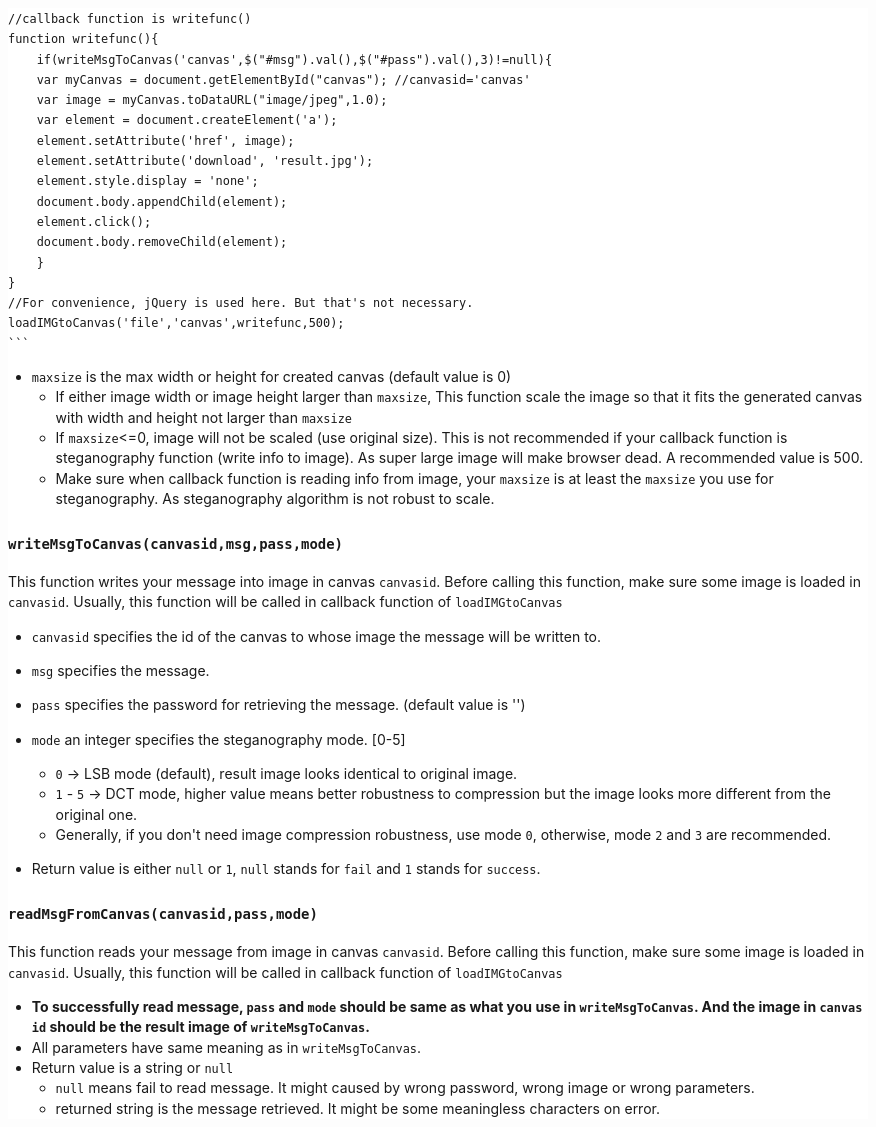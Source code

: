     //callback function is writefunc()
    function writefunc(){
        if(writeMsgToCanvas('canvas',$("#msg").val(),$("#pass").val(),3)!=null){ 
        var myCanvas = document.getElementById("canvas"); //canvasid='canvas'  
        var image = myCanvas.toDataURL("image/jpeg",1.0);    
        var element = document.createElement('a');
        element.setAttribute('href', image);
        element.setAttribute('download', 'result.jpg');
        element.style.display = 'none';
        document.body.appendChild(element);
        element.click();
        document.body.removeChild(element);        
        }
    }
    //For convenience, jQuery is used here. But that's not necessary.
    loadIMGtoCanvas('file','canvas',writefunc,500);
    ```
  + `maxsize` is the max width or height for created canvas (default value is 0)  
    + If either image width or image height larger than `maxsize`, This function scale the image so that it fits the generated canvas with width and height not larger than `maxsize`  
    + If `maxsize`<=0, image will not be scaled (use original size). This is not recommended if your callback function is steganography function (write info to image). As super large image will make browser dead. A recommended value is 500.  
    + Make sure when callback function is reading info from image, your `maxsize` is at least the `maxsize` you use for steganography. As steganography algorithm is not robust to scale.    
  
### `writeMsgToCanvas(canvasid,msg,pass,mode)`  
This function writes your message into image in canvas `canvasid`. Before calling this function, make sure some image is loaded in `canvasid`. Usually, this function will be called in callback function of `loadIMGtoCanvas`  
+ `canvasid` specifies the id of the canvas to whose image the message will be written to.  
+ `msg` specifies the message.  
+ `pass` specifies the password for retrieving the message. (default value is '')  
+ `mode` an integer specifies the steganography mode. [0-5]   
  + `0` -> LSB mode (default), result image looks identical to original image.  
  + `1` - `5` -> DCT mode, higher value means better robustness to compression but the image looks more different from the original one.  
  + Generally, if you don't need image compression robustness, use mode `0`, otherwise, mode `2` and `3` are recommended.
  
+ Return value is either `null` or `1`, `null` stands for `fail` and `1` stands for `success`.  
  
### `readMsgFromCanvas(canvasid,pass,mode)`  
This function reads your message from image in canvas `canvasid`. Before calling this function, make sure some image is loaded in `canvasid`. Usually, this function will be called in callback function of `loadIMGtoCanvas`  
+ **To successfully read message, `pass` and `mode` should be same as what you use in `writeMsgToCanvas`. And the image in `canvasid` should be the result image of `writeMsgToCanvas`.**  
+ All parameters have same meaning as in `writeMsgToCanvas`.  
+ Return value is a string or `null`  
  + `null` means fail to read message. It might caused by wrong password, wrong image or wrong parameters.  
  + returned string is the message retrieved. It might be some meaningless characters on error.  
  